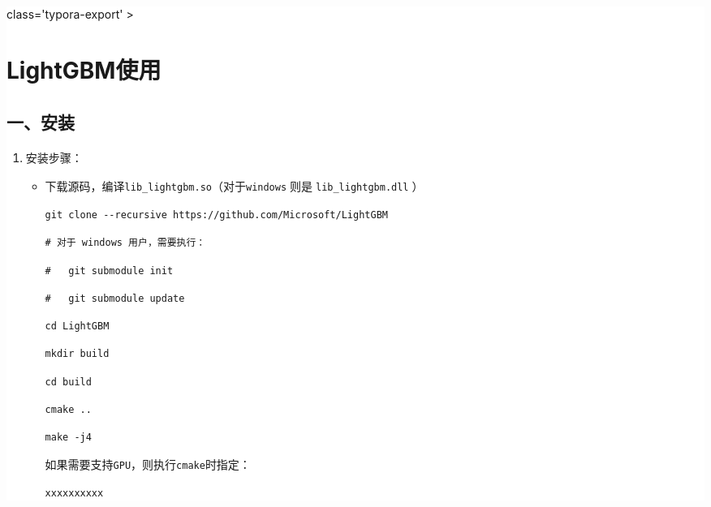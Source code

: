 class='typora-export' >

# LightGBM使用

## 一、安装

1. 安装步骤：

   - 下载源码，编译`lib_lightgbm.so`（对于`windows` 则是 `lib_lightgbm.dll` ）

     ```
     git clone --recursive https://github.com/Microsoft/LightGBM
     ```

     ```
     # 对于 windows 用户，需要执行：
     ```

     ```
     #   git submodule init
     ```

     ```
     #   git submodule update
     ```

     ```
     cd LightGBM
     ```

     ```
     mkdir build
     ```

     ```
     cd build
     ```

     ```
     cmake ..
     ```

     ```
     make -j4
     ```

     如果需要支持`GPU`，则执行`cmake`时指定：

     ```
     xxxxxxxxxx
     ```
